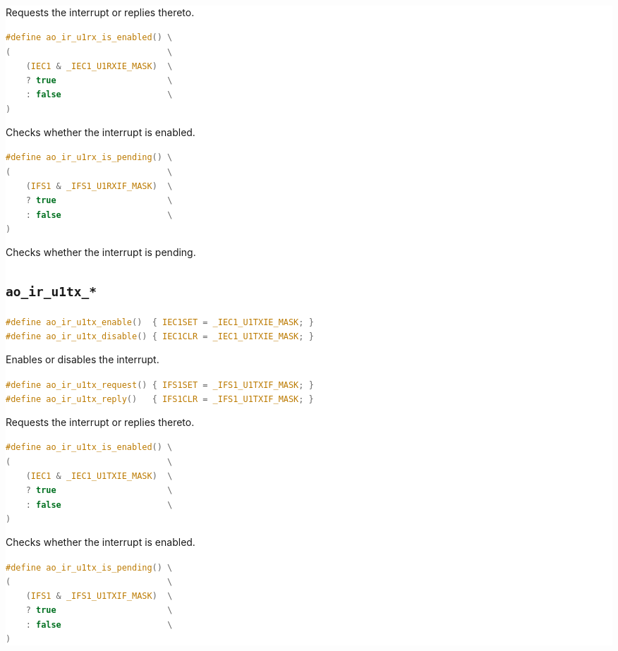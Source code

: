 Requests the interrupt or replies thereto.

```c
#define ao_ir_u1rx_is_enabled() \
(                               \
    (IEC1 & _IEC1_U1RXIE_MASK)  \
    ? true                      \
    : false                     \
)
```

Checks whether the interrupt is enabled.

```c
#define ao_ir_u1rx_is_pending() \
(                               \
    (IFS1 & _IFS1_U1RXIF_MASK)  \
    ? true                      \
    : false                     \
)
```

Checks whether the interrupt is pending.

## `ao_ir_u1tx_*`

```c
#define ao_ir_u1tx_enable()  { IEC1SET = _IEC1_U1TXIE_MASK; }
#define ao_ir_u1tx_disable() { IEC1CLR = _IEC1_U1TXIE_MASK; }
```

Enables or disables the interrupt.

```c
#define ao_ir_u1tx_request() { IFS1SET = _IFS1_U1TXIF_MASK; }
#define ao_ir_u1tx_reply()   { IFS1CLR = _IFS1_U1TXIF_MASK; }
```

Requests the interrupt or replies thereto.

```c
#define ao_ir_u1tx_is_enabled() \
(                               \
    (IEC1 & _IEC1_U1TXIE_MASK)  \
    ? true                      \
    : false                     \
)
```

Checks whether the interrupt is enabled.

```c
#define ao_ir_u1tx_is_pending() \
(                               \
    (IFS1 & _IFS1_U1TXIF_MASK)  \
    ? true                      \
    : false                     \
)
```
